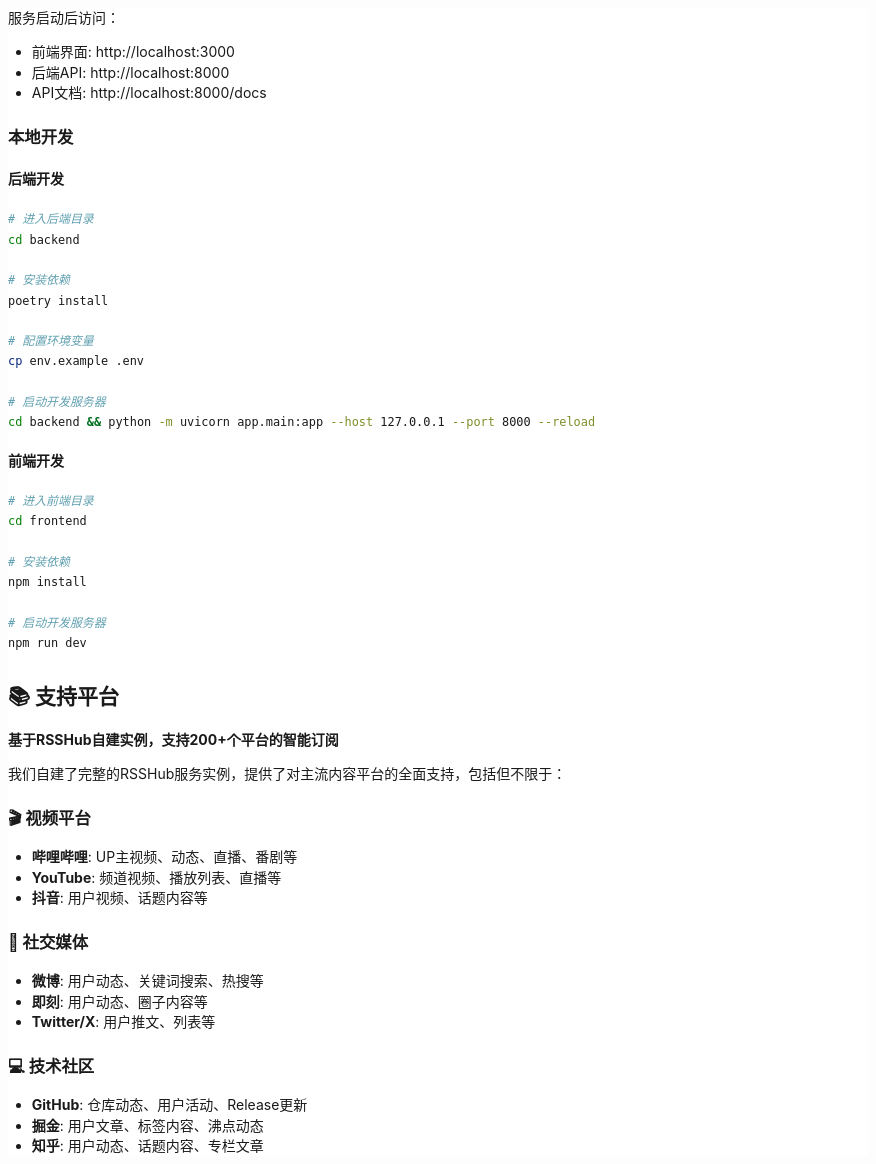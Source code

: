 服务启动后访问：
- 前端界面: http://localhost:3000
- 后端API: http://localhost:8000
- API文档: http://localhost:8000/docs

### 本地开发

#### 后端开发
```bash
# 进入后端目录
cd backend

# 安装依赖
poetry install

# 配置环境变量
cp env.example .env

# 启动开发服务器
cd backend && python -m uvicorn app.main:app --host 127.0.0.1 --port 8000 --reload
```

#### 前端开发
```bash
# 进入前端目录
cd frontend

# 安装依赖
npm install

# 启动开发服务器
npm run dev
```

## 📚 支持平台

**基于RSSHub自建实例，支持200+个平台的智能订阅**

我们自建了完整的RSSHub服务实例，提供了对主流内容平台的全面支持，包括但不限于：

### 🎬 视频平台
- **哔哩哔哩**: UP主视频、动态、直播、番剧等
- **YouTube**: 频道视频、播放列表、直播等
- **抖音**: 用户视频、话题内容等

### 📱 社交媒体  
- **微博**: 用户动态、关键词搜索、热搜等
- **即刻**: 用户动态、圈子内容等
- **Twitter/X**: 用户推文、列表等

### 💻 技术社区
- **GitHub**: 仓库动态、用户活动、Release更新
- **掘金**: 用户文章、标签内容、沸点动态  
- **知乎**: 用户动态、话题内容、专栏文章
